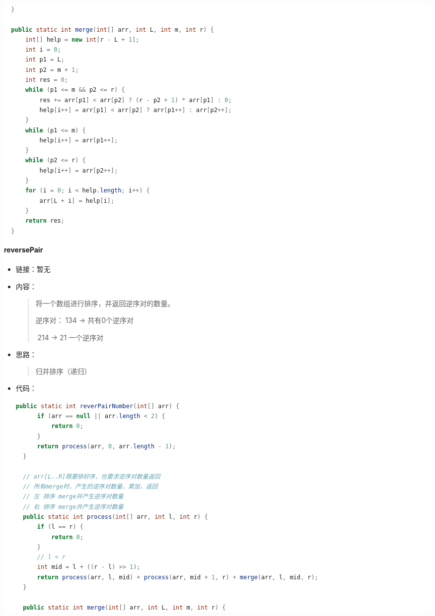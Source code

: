   ```java
  	}
  
  	public static int merge(int[] arr, int L, int m, int r) {
  		int[] help = new int[r - L + 1];
  		int i = 0;
  		int p1 = L;
  		int p2 = m + 1;
  		int res = 0;
  		while (p1 <= m && p2 <= r) {
  			res += arr[p1] < arr[p2] ? (r - p2 + 1) * arr[p1] : 0;
  			help[i++] = arr[p1] < arr[p2] ? arr[p1++] : arr[p2++];
  		}
  		while (p1 <= m) {
  			help[i++] = arr[p1++];
  		}
  		while (p2 <= r) {
  			help[i++] = arr[p2++];
  		}
  		for (i = 0; i < help.length; i++) {
  			arr[L + i] = help[i];
  		}
  		return res;
  	}
  ```

  

#### reversePair

- 链接：暂无

- 内容：

  > 将一个数组进行排序，并返回逆序对的数量。
  >
  > 逆序对： 134  ->  共有0个逆序对
  >
  > ​				214  -> 21 一个逆序对

- 思路：

  > 归并排序（递归）

- 代码：

  ```java
  public static int reverPairNumber(int[] arr) {
  		if (arr == null || arr.length < 2) {
  			return 0;
  		}
  		return process(arr, 0, arr.length - 1);
  	}
  
  	// arr[L..R]既要排好序，也要求逆序对数量返回
  	// 所有merge时，产生的逆序对数量，累加，返回
  	// 左 排序 merge并产生逆序对数量
  	// 右 排序 merge并产生逆序对数量
  	public static int process(int[] arr, int l, int r) {
  		if (l == r) {
  			return 0;
  		}
  		// l < r
  		int mid = l + ((r - l) >> 1);
  		return process(arr, l, mid) + process(arr, mid + 1, r) + merge(arr, l, mid, r);
  	}
  
  	public static int merge(int[] arr, int L, int m, int r) {
  ```